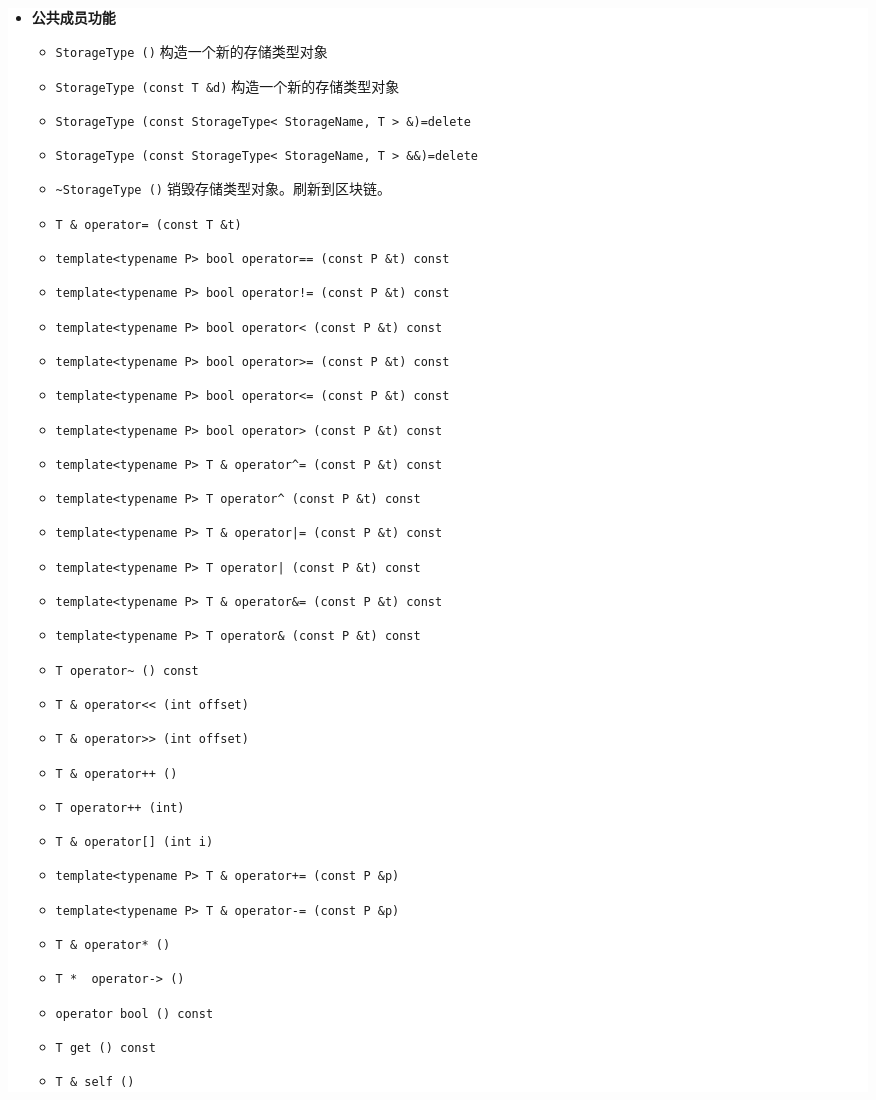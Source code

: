 * **公共成员功能**
    * `StorageType ()`
      构造一个新的存储类型对象

    * `StorageType (const T &d)`
      构造一个新的存储类型对象

    * `StorageType (const StorageType< StorageName, T > &)=delete`

    * `StorageType (const StorageType< StorageName, T > &&)=delete`

    * `~StorageType ()`
      销毁存储类型对象。刷新到区块链。

    * `T & operator= (const T &t)`

    * `template<typename P> bool operator== (const P &t) const`

    * `template<typename P> bool operator!= (const P &t) const`

    * `template<typename P> bool operator< (const P &t) const`

    * `template<typename P> bool operator>= (const P &t) const`

    * `template<typename P> bool operator<= (const P &t) const`

    * `template<typename P> bool operator> (const P &t) const`

    * `template<typename P> T & operator^= (const P &t) const`

    * `template<typename P> T operator^ (const P &t) const`

    * `template<typename P> T & operator|= (const P &t) const`

    * `template<typename P> T operator| (const P &t) const`

    * `template<typename P> T & operator&= (const P &t) const`

    * `template<typename P> T operator& (const P &t) const`

    * `T operator~ () const`

    * `T & operator<< (int offset)`

    * `T & operator>> (int offset)`

    * `T & operator++ ()`

    * `T operator++ (int)`

    * `T & operator[] (int i)`

    * `template<typename P> T & operator+= (const P &p)`

    * `template<typename P> T & operator-= (const P &p)`

    * `T & operator* ()`

    * `T *  operator-> ()`

    * `operator bool () const`

    * `T get () const`

    * `T & self ()`
